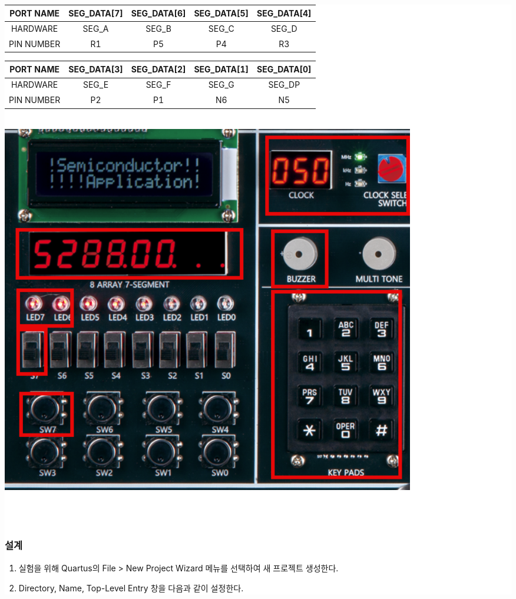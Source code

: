 |PORT NAME|SEG_DATA[7]|SEG_DATA[6]|SEG_DATA[5]|SEG_DATA[4]|
|:-:|:-:|:-:|:-:|:-:|
|HARDWARE|SEG_A|SEG_B|SEG_C|SEG_D|
|PIN NUMBER|R1|P5|P4|R3|

|PORT NAME|SEG_DATA[3]|SEG_DATA[2]|SEG_DATA[1]|SEG_DATA[0]|
|:-:|:-:|:-:|:-:|:-:|
|HARDWARE|SEG_E|SEG_F|SEG_G|SEG_DP|
|PIN NUMBER|P2|P1|N6|N5|


<br>

<img src="./pds/sca03.png" alt="scmp4_t-cmp4_" style="width: 80%;">

<br><br>

### **설계**

1. 실험을 위해 Quartus의 File > New Project Wizard 메뉴를 선택하여 새 프로젝트 생성한다. 
<tr>

2. Directory, Name, Top-Level Entry 창을 다음과 같이 설정한다. 
